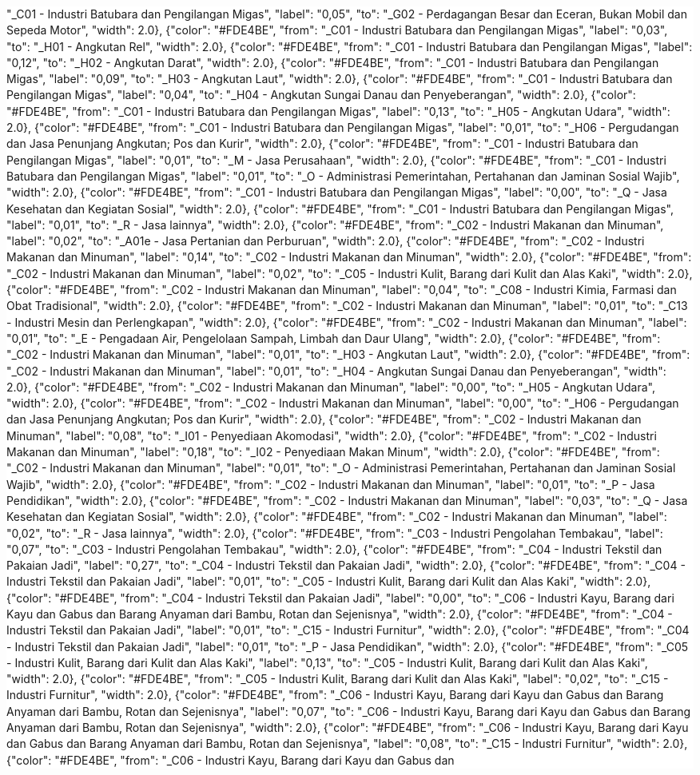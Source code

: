 "_C01 - Industri Batubara dan Pengilangan Migas", "label": "0,05", "to": "_G02 - Perdagangan Besar dan Eceran, Bukan Mobil dan Sepeda Motor", "width": 2.0}, {"color": "#FDE4BE", "from": "_C01 - Industri Batubara dan Pengilangan Migas", "label": "0,03", "to": "_H01 - Angkutan Rel", "width": 2.0}, {"color": "#FDE4BE", "from": "_C01 - Industri Batubara dan Pengilangan Migas", "label": "0,12", "to": "_H02 - Angkutan Darat", "width": 2.0}, {"color": "#FDE4BE", "from": "_C01 - Industri Batubara dan Pengilangan Migas", "label": "0,09", "to": "_H03 - Angkutan Laut", "width": 2.0}, {"color": "#FDE4BE", "from": "_C01 - Industri Batubara dan Pengilangan Migas", "label": "0,04", "to": "_H04 - Angkutan Sungai Danau dan Penyeberangan", "width": 2.0}, {"color": "#FDE4BE", "from": "_C01 - Industri Batubara dan Pengilangan Migas", "label": "0,13", "to": "_H05 - Angkutan Udara", "width": 2.0}, {"color": "#FDE4BE", "from": "_C01 - Industri Batubara dan Pengilangan Migas", "label": "0,01", "to": "_H06 - Pergudangan dan Jasa Penunjang Angkutan; Pos dan Kurir", "width": 2.0}, {"color": "#FDE4BE", "from": "_C01 - Industri Batubara dan Pengilangan Migas", "label": "0,01", "to": "_M - Jasa Perusahaan", "width": 2.0}, {"color": "#FDE4BE", "from": "_C01 - Industri Batubara dan Pengilangan Migas", "label": "0,01", "to": "_O - Administrasi Pemerintahan, Pertahanan dan Jaminan Sosial Wajib", "width": 2.0}, {"color": "#FDE4BE", "from": "_C01 - Industri Batubara dan Pengilangan Migas", "label": "0,00", "to": "_Q - Jasa Kesehatan dan Kegiatan Sosial", "width": 2.0}, {"color": "#FDE4BE", "from": "_C01 - Industri Batubara dan Pengilangan Migas", "label": "0,01", "to": "_R - Jasa lainnya", "width": 2.0}, {"color": "#FDE4BE", "from": "_C02 - Industri Makanan dan Minuman", "label": "0,02", "to": "_A01e - Jasa Pertanian dan Perburuan", "width": 2.0}, {"color": "#FDE4BE", "from": "_C02 - Industri Makanan dan Minuman", "label": "0,14", "to": "_C02 - Industri Makanan dan Minuman", "width": 2.0}, {"color": "#FDE4BE", "from": "_C02 - Industri Makanan dan Minuman", "label": "0,02", "to": "_C05 - Industri Kulit, Barang dari Kulit dan Alas Kaki", "width": 2.0}, {"color": "#FDE4BE", "from": "_C02 - Industri Makanan dan Minuman", "label": "0,04", "to": "_C08 - Industri Kimia, Farmasi dan Obat Tradisional", "width": 2.0}, {"color": "#FDE4BE", "from": "_C02 - Industri Makanan dan Minuman", "label": "0,01", "to": "_C13 - Industri Mesin dan Perlengkapan", "width": 2.0}, {"color": "#FDE4BE", "from": "_C02 - Industri Makanan dan Minuman", "label": "0,01", "to": "_E - Pengadaan Air, Pengelolaan Sampah, Limbah dan Daur Ulang", "width": 2.0}, {"color": "#FDE4BE", "from": "_C02 - Industri Makanan dan Minuman", "label": "0,01", "to": "_H03 - Angkutan Laut", "width": 2.0}, {"color": "#FDE4BE", "from": "_C02 - Industri Makanan dan Minuman", "label": "0,01", "to": "_H04 - Angkutan Sungai Danau dan Penyeberangan", "width": 2.0}, {"color": "#FDE4BE", "from": "_C02 - Industri Makanan dan Minuman", "label": "0,00", "to": "_H05 - Angkutan Udara", "width": 2.0}, {"color": "#FDE4BE", "from": "_C02 - Industri Makanan dan Minuman", "label": "0,00", "to": "_H06 - Pergudangan dan Jasa Penunjang Angkutan; Pos dan Kurir", "width": 2.0}, {"color": "#FDE4BE", "from": "_C02 - Industri Makanan dan Minuman", "label": "0,08", "to": "_I01 - Penyediaan Akomodasi", "width": 2.0}, {"color": "#FDE4BE", "from": "_C02 - Industri Makanan dan Minuman", "label": "0,18", "to": "_I02 - Penyediaan Makan Minum", "width": 2.0}, {"color": "#FDE4BE", "from": "_C02 - Industri Makanan dan Minuman", "label": "0,01", "to": "_O - Administrasi Pemerintahan, Pertahanan dan Jaminan Sosial Wajib", "width": 2.0}, {"color": "#FDE4BE", "from": "_C02 - Industri Makanan dan Minuman", "label": "0,01", "to": "_P - Jasa Pendidikan", "width": 2.0}, {"color": "#FDE4BE", "from": "_C02 - Industri Makanan dan Minuman", "label": "0,03", "to": "_Q - Jasa Kesehatan dan Kegiatan Sosial", "width": 2.0}, {"color": "#FDE4BE", "from": "_C02 - Industri Makanan dan Minuman", "label": "0,02", "to": "_R - Jasa lainnya", "width": 2.0}, {"color": "#FDE4BE", "from": "_C03 - Industri Pengolahan Tembakau", "label": "0,07", "to": "_C03 - Industri Pengolahan Tembakau", "width": 2.0}, {"color": "#FDE4BE", "from": "_C04 - Industri Tekstil dan Pakaian Jadi", "label": "0,27", "to": "_C04 - Industri Tekstil dan Pakaian Jadi", "width": 2.0}, {"color": "#FDE4BE", "from": "_C04 - Industri Tekstil dan Pakaian Jadi", "label": "0,01", "to": "_C05 - Industri Kulit, Barang dari Kulit dan Alas Kaki", "width": 2.0}, {"color": "#FDE4BE", "from": "_C04 - Industri Tekstil dan Pakaian Jadi", "label": "0,00", "to": "_C06 - Industri Kayu, Barang dari Kayu dan Gabus dan Barang Anyaman dari Bambu, Rotan dan Sejenisnya", "width": 2.0}, {"color": "#FDE4BE", "from": "_C04 - Industri Tekstil dan Pakaian Jadi", "label": "0,01", "to": "_C15 - Industri Furnitur", "width": 2.0}, {"color": "#FDE4BE", "from": "_C04 - Industri Tekstil dan Pakaian Jadi", "label": "0,01", "to": "_P - Jasa Pendidikan", "width": 2.0}, {"color": "#FDE4BE", "from": "_C05 - Industri Kulit, Barang dari Kulit dan Alas Kaki", "label": "0,13", "to": "_C05 - Industri Kulit, Barang dari Kulit dan Alas Kaki", "width": 2.0}, {"color": "#FDE4BE", "from": "_C05 - Industri Kulit, Barang dari Kulit dan Alas Kaki", "label": "0,02", "to": "_C15 - Industri Furnitur", "width": 2.0}, {"color": "#FDE4BE", "from": "_C06 - Industri Kayu, Barang dari Kayu dan Gabus dan Barang Anyaman dari Bambu, Rotan dan Sejenisnya", "label": "0,07", "to": "_C06 - Industri Kayu, Barang dari Kayu dan Gabus dan Barang Anyaman dari Bambu, Rotan dan Sejenisnya", "width": 2.0}, {"color": "#FDE4BE", "from": "_C06 - Industri Kayu, Barang dari Kayu dan Gabus dan Barang Anyaman dari Bambu, Rotan dan Sejenisnya", "label": "0,08", "to": "_C15 - Industri Furnitur", "width": 2.0}, {"color": "#FDE4BE", "from": "_C06 - Industri Kayu, Barang dari Kayu dan Gabus dan